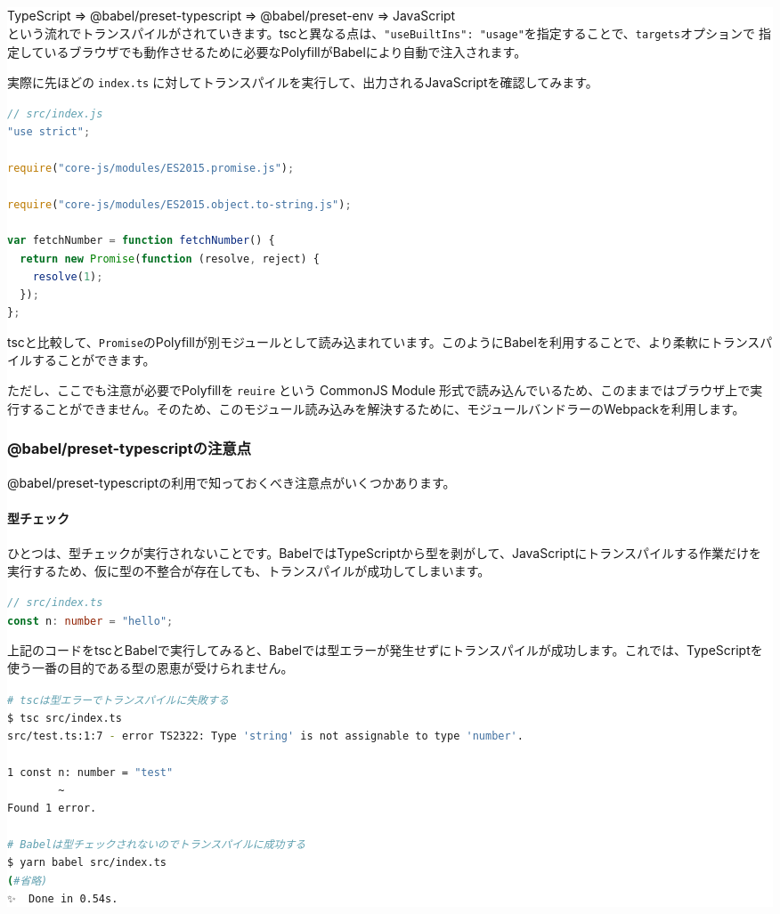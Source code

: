 TypeScript => @babel/preset-typescript => @babel/preset-env => JavaScript  
という流れでトランスパイルがされていきます。tscと異なる点は、`"useBuiltIns": "usage"`を指定することで、`targets`オプションで
指定しているブラウザでも動作させるために必要なPolyfillがBabelにより自動で注入されます。

実際に先ほどの `index.ts` に対してトランスパイルを実行して、出力されるJavaScriptを確認してみます。

```javascript
// src/index.js
"use strict";

require("core-js/modules/ES2015.promise.js");

require("core-js/modules/ES2015.object.to-string.js");

var fetchNumber = function fetchNumber() {
  return new Promise(function (resolve, reject) {
    resolve(1);
  });
};
```

tscと比較して、`Promise`のPolyfillが別モジュールとして読み込まれています。このようにBabelを利用することで、より柔軟にトランスパイルすることができます。

ただし、ここでも注意が必要でPolyfillを `reuire` という CommonJS Module 形式で読み込んでいるため、このままではブラウザ上で実行することができません。そのため、このモジュール読み込みを解決するために、モジュールバンドラーのWebpackを利用します。


### @babel/preset-typescriptの注意点
@babel/preset-typescriptの利用で知っておくべき注意点がいくつかあります。

#### 型チェック
ひとつは、型チェックが実行されないことです。BabelではTypeScriptから型を剥がして、JavaScriptにトランスパイルする作業だけを実行するため、仮に型の不整合が存在しても、トランスパイルが成功してしまいます。

```typescript
// src/index.ts
const n: number = "hello";
```

上記のコードをtscとBabelで実行してみると、Babelでは型エラーが発生せずにトランスパイルが成功します。これでは、TypeScriptを使う一番の目的である型の恩恵が受けられません。

```bash
# tscは型エラーでトランスパイルに失敗する
$ tsc src/index.ts
src/test.ts:1:7 - error TS2322: Type 'string' is not assignable to type 'number'.

1 const n: number = "test"
        ~
Found 1 error.

# Babelは型チェックされないのでトランスパイルに成功する
$ yarn babel src/index.ts
(#省略)
✨  Done in 0.54s.
```
